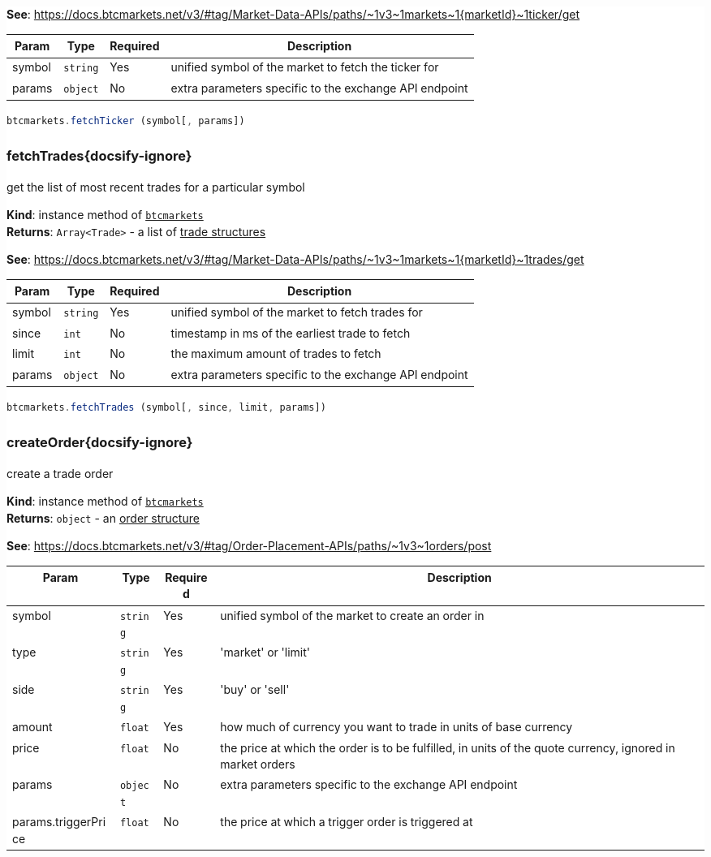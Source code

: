 **See**: https://docs.btcmarkets.net/v3/#tag/Market-Data-APIs/paths/~1v3~1markets~1{marketId}~1ticker/get  

| Param | Type | Required | Description |
| --- | --- | --- | --- |
| symbol | <code>string</code> | Yes | unified symbol of the market to fetch the ticker for |
| params | <code>object</code> | No | extra parameters specific to the exchange API endpoint |


```javascript
btcmarkets.fetchTicker (symbol[, params])
```


<a name="fetchTrades" id="fetchtrades"></a>

### fetchTrades{docsify-ignore}
get the list of most recent trades for a particular symbol

**Kind**: instance method of [<code>btcmarkets</code>](#btcmarkets)  
**Returns**: <code>Array&lt;Trade&gt;</code> - a list of [trade structures](https://docs.ccxt.com/#/?id=public-trades)

**See**: https://docs.btcmarkets.net/v3/#tag/Market-Data-APIs/paths/~1v3~1markets~1{marketId}~1trades/get  

| Param | Type | Required | Description |
| --- | --- | --- | --- |
| symbol | <code>string</code> | Yes | unified symbol of the market to fetch trades for |
| since | <code>int</code> | No | timestamp in ms of the earliest trade to fetch |
| limit | <code>int</code> | No | the maximum amount of trades to fetch |
| params | <code>object</code> | No | extra parameters specific to the exchange API endpoint |


```javascript
btcmarkets.fetchTrades (symbol[, since, limit, params])
```


<a name="createOrder" id="createorder"></a>

### createOrder{docsify-ignore}
create a trade order

**Kind**: instance method of [<code>btcmarkets</code>](#btcmarkets)  
**Returns**: <code>object</code> - an [order structure](https://docs.ccxt.com/#/?id=order-structure)

**See**: https://docs.btcmarkets.net/v3/#tag/Order-Placement-APIs/paths/~1v3~1orders/post  

| Param | Type | Required | Description |
| --- | --- | --- | --- |
| symbol | <code>string</code> | Yes | unified symbol of the market to create an order in |
| type | <code>string</code> | Yes | 'market' or 'limit' |
| side | <code>string</code> | Yes | 'buy' or 'sell' |
| amount | <code>float</code> | Yes | how much of currency you want to trade in units of base currency |
| price | <code>float</code> | No | the price at which the order is to be fulfilled, in units of the quote currency, ignored in market orders |
| params | <code>object</code> | No | extra parameters specific to the exchange API endpoint |
| params.triggerPrice | <code>float</code> | No | the price at which a trigger order is triggered at |
